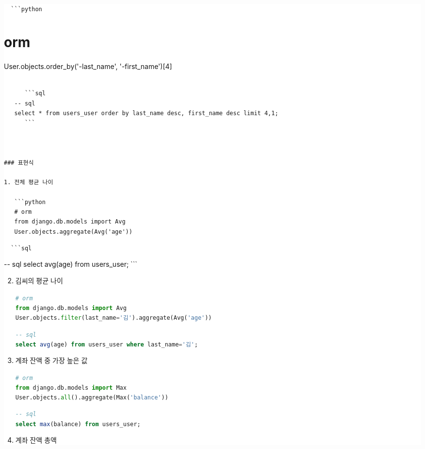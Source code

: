       ```python
   # orm
   User.objects.order_by('-last_name', '-first_name')[4]
```
   
      ```sql
   -- sql
   select * from users_user order by last_name desc, first_name desc limit 4,1;
      ```



### 표현식

1. 전체 평균 나이

   ```python
   # orm
   from django.db.models import Avg
   User.objects.aggregate(Avg('age'))
   ```

      ```sql
   -- sql
   select avg(age) from users_user;
      ```

2. 김씨의 평균 나이

   ```python
   # orm
   from django.db.models import Avg
   User.objects.filter(last_name='김').aggregate(Avg('age'))
   ```

      ```sql
   -- sql
   select avg(age) from users_user where last_name='김';
      ```

3. 계좌 잔액 중 가장 높은 값

   ```python
   # orm
   from django.db.models import Max
   User.objects.all().aggregate(Max('balance'))
   ```

      ```sql
   -- sql
   select max(balance) from users_user;
      ```

4. 계좌 잔액 총액
